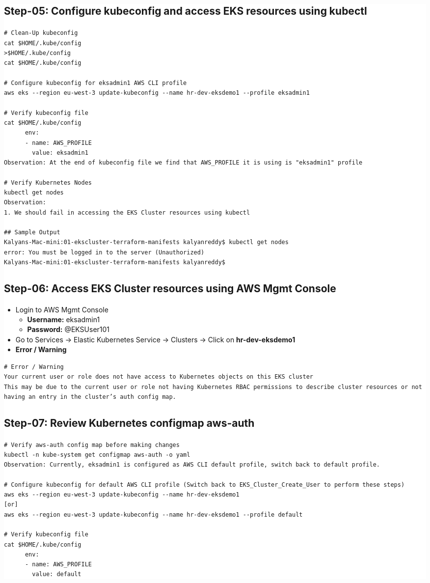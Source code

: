## Step-05: Configure kubeconfig and access EKS resources using kubectl
```t
# Clean-Up kubeconfig
cat $HOME/.kube/config
>$HOME/.kube/config
cat $HOME/.kube/config

# Configure kubeconfig for eksadmin1 AWS CLI profile
aws eks --region eu-west-3 update-kubeconfig --name hr-dev-eksdemo1 --profile eksadmin1

# Verify kubeconfig file
cat $HOME/.kube/config
      env:
      - name: AWS_PROFILE
        value: eksadmin1
Observation: At the end of kubeconfig file we find that AWS_PROFILE it is using is "eksadmin1" profile   

# Verify Kubernetes Nodes
kubectl get nodes
Observation: 
1. We should fail in accessing the EKS Cluster resources using kubectl

## Sample Output
Kalyans-Mac-mini:01-ekscluster-terraform-manifests kalyanreddy$ kubectl get nodes
error: You must be logged in to the server (Unauthorized)
Kalyans-Mac-mini:01-ekscluster-terraform-manifests kalyanreddy$ 
```

## Step-06: Access EKS Cluster resources using AWS Mgmt Console
- Login to AWS Mgmt Console
  - **Username:** eksadmin1
  - **Password:** @EKSUser101
- Go to Services -> Elastic Kubernetes Service -> Clusters -> Click on **hr-dev-eksdemo1**
- **Error / Warning**
```t
# Error / Warning
Your current user or role does not have access to Kubernetes objects on this EKS cluster
This may be due to the current user or role not having Kubernetes RBAC permissions to describe cluster resources or not having an entry in the cluster’s auth config map.
```

## Step-07: Review Kubernetes configmap aws-auth
```t
# Verify aws-auth config map before making changes
kubectl -n kube-system get configmap aws-auth -o yaml
Observation: Currently, eksadmin1 is configured as AWS CLI default profile, switch back to default profile. 

# Configure kubeconfig for default AWS CLI profile (Switch back to EKS_Cluster_Create_User to perform these steps)
aws eks --region eu-west-3 update-kubeconfig --name hr-dev-eksdemo1 
[or]
aws eks --region eu-west-3 update-kubeconfig --name hr-dev-eksdemo1 --profile default

# Verify kubeconfig file
cat $HOME/.kube/config
      env:
      - name: AWS_PROFILE
        value: default
```